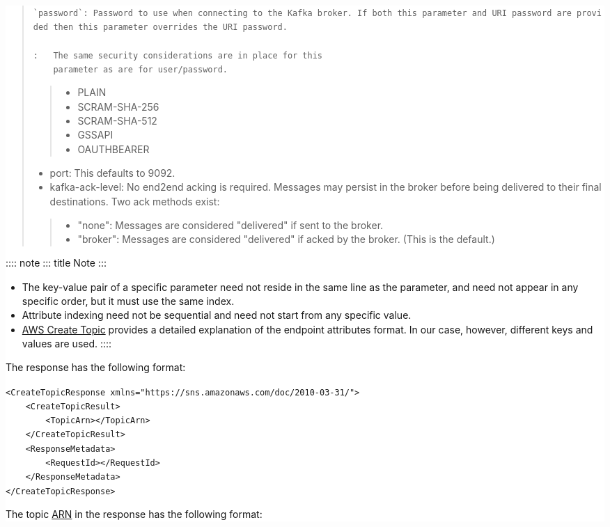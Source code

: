 >
>     `password`: Password to use when connecting to the Kafka broker. If both this parameter and URI password are provided then this parameter overrides the URI password.
>
>     :   The same security considerations are in place for this
>         parameter as are for user/password.
>
> > -   PLAIN
> > -   SCRAM-SHA-256
> > -   SCRAM-SHA-512
> > -   GSSAPI
> > -   OAUTHBEARER
>
> -   port: This defaults to 9092.
> -   kafka-ack-level: No end2end acking is required. Messages may
>     persist in the broker before being delivered to their final
>     destinations. Two ack methods exist:
>
> > -   \"none\": Messages are considered \"delivered\" if sent to the
> >     broker.
> > -   \"broker\": Messages are considered \"delivered\" if acked by
> >     the broker. (This is the default.)

:::: note
::: title
Note
:::

-   The key-value pair of a specific parameter need not reside in the
    same line as the parameter, and need not appear in any specific
    order, but it must use the same index.
-   Attribute indexing need not be sequential and need not start from
    any specific value.
-   [AWS Create
    Topic](https://docs.aws.amazon.com/sns/latest/api/API_CreateTopic.html)
    provides a detailed explanation of the endpoint attributes format.
    In our case, however, different keys and values are used.
::::

The response has the following format:

    <CreateTopicResponse xmlns="https://sns.amazonaws.com/doc/2010-03-31/">
        <CreateTopicResult>
            <TopicArn></TopicArn>
        </CreateTopicResult>
        <ResponseMetadata>
            <RequestId></RequestId>
        </ResponseMetadata>
    </CreateTopicResponse>

The topic
[ARN](https://docs.aws.amazon.com/general/latest/gr/aws-arns-and-namespaces.html)
in the response has the following format:
